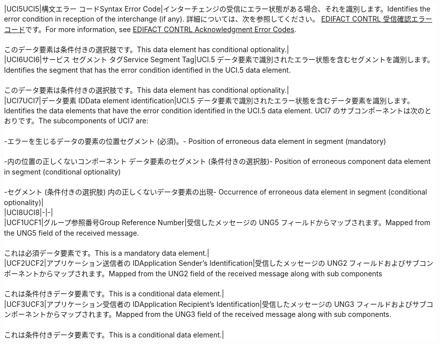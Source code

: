 |<span data-ttu-id="965f8-171">UCI5</span><span class="sxs-lookup"><span data-stu-id="965f8-171">UCI5</span></span>|<span data-ttu-id="965f8-172">構文エラー コード</span><span class="sxs-lookup"><span data-stu-id="965f8-172">Syntax Error Code</span></span>|<span data-ttu-id="965f8-173">インターチェンジの受信にエラー状態がある場合、それを識別します。</span><span class="sxs-lookup"><span data-stu-id="965f8-173">Identifies the error condition in reception of the interchange (if any).</span></span> <span data-ttu-id="965f8-174">詳細については、次を参照してください。 [EDIFACT CONTRL 受信確認エラー コード](../core/edifact-contrl-acknowledgment-error-codes.md)です。</span><span class="sxs-lookup"><span data-stu-id="965f8-174">For more information, see [EDIFACT CONTRL Acknowledgment Error Codes](../core/edifact-contrl-acknowledgment-error-codes.md).</span></span><br /><br /> <span data-ttu-id="965f8-175">このデータ要素は条件付きの選択肢です。</span><span class="sxs-lookup"><span data-stu-id="965f8-175">This data element has conditional optionality.</span></span>|  
|<span data-ttu-id="965f8-176">UCI6</span><span class="sxs-lookup"><span data-stu-id="965f8-176">UCI6</span></span>|<span data-ttu-id="965f8-177">サービス セグメント タグ</span><span class="sxs-lookup"><span data-stu-id="965f8-177">Service Segment Tag</span></span>|<span data-ttu-id="965f8-178">UCI.5 データ要素で識別されたエラー状態を含むセグメントを識別します。</span><span class="sxs-lookup"><span data-stu-id="965f8-178">Identifies the segment that has the error condition identified in the UCI.5 data element.</span></span><br /><br /> <span data-ttu-id="965f8-179">このデータ要素は条件付きの選択肢です。</span><span class="sxs-lookup"><span data-stu-id="965f8-179">This data element has conditional optionality.</span></span>|  
|<span data-ttu-id="965f8-180">UCI7</span><span class="sxs-lookup"><span data-stu-id="965f8-180">UCI7</span></span>|<span data-ttu-id="965f8-181">データ要素 ID</span><span class="sxs-lookup"><span data-stu-id="965f8-181">Data element identification</span></span>|<span data-ttu-id="965f8-182">UCI.5 データ要素で識別されたエラー状態を含むデータ要素を識別します。</span><span class="sxs-lookup"><span data-stu-id="965f8-182">Identifies the data elements that have the error condition identified in the UCI.5 data element.</span></span> <span data-ttu-id="965f8-183">UCI7 のサブコンポーネントは次のとおりです。</span><span class="sxs-lookup"><span data-stu-id="965f8-183">The subcomponents of UCI7 are:</span></span><br /><br /> <span data-ttu-id="965f8-184">-エラーを生じるデータの要素の位置セグメント (必須)。</span><span class="sxs-lookup"><span data-stu-id="965f8-184">- Position of erroneous data element in segment (mandatory)</span></span><br /><br /> <span data-ttu-id="965f8-185">-内の位置の正しくないコンポーネント データ要素のセグメント (条件付きの選択肢)</span><span class="sxs-lookup"><span data-stu-id="965f8-185">- Position of erroneous component data element in segment (conditional optionality)</span></span><br /><br /> <span data-ttu-id="965f8-186">-セグメント (条件付きの選択肢) 内の正しくないデータ要素の出現</span><span class="sxs-lookup"><span data-stu-id="965f8-186">- Occurrence of erroneous data element in segment (conditional optionality)</span></span>|  
|<span data-ttu-id="965f8-187">UCI8</span><span class="sxs-lookup"><span data-stu-id="965f8-187">UCI8</span></span>|-|-|  
|<span data-ttu-id="965f8-188">UCF1</span><span class="sxs-lookup"><span data-stu-id="965f8-188">UCF1</span></span>|<span data-ttu-id="965f8-189">グループ参照番号</span><span class="sxs-lookup"><span data-stu-id="965f8-189">Group Reference Number</span></span>|<span data-ttu-id="965f8-190">受信したメッセージの UNG5 フィールドからマップされます。</span><span class="sxs-lookup"><span data-stu-id="965f8-190">Mapped from the UNG5 field of the received message.</span></span><br /><br /> <span data-ttu-id="965f8-191">これは必須データ要素です。</span><span class="sxs-lookup"><span data-stu-id="965f8-191">This is a mandatory data element.</span></span>|  
|<span data-ttu-id="965f8-192">UCF2</span><span class="sxs-lookup"><span data-stu-id="965f8-192">UCF2</span></span>|<span data-ttu-id="965f8-193">アプリケーション送信者の ID</span><span class="sxs-lookup"><span data-stu-id="965f8-193">Application Sender’s Identification</span></span>|<span data-ttu-id="965f8-194">受信したメッセージの UNG2 フィールドおよびサブコンポーネントからマップされます。</span><span class="sxs-lookup"><span data-stu-id="965f8-194">Mapped from the UNG2 field of the received message along with sub components</span></span><br /><br /> <span data-ttu-id="965f8-195">これは条件付きデータ要素です。</span><span class="sxs-lookup"><span data-stu-id="965f8-195">This is a conditional data element.</span></span>|  
|<span data-ttu-id="965f8-196">UCF3</span><span class="sxs-lookup"><span data-stu-id="965f8-196">UCF3</span></span>|<span data-ttu-id="965f8-197">アプリケーション受信者の ID</span><span class="sxs-lookup"><span data-stu-id="965f8-197">Application Recipient’s Identification</span></span>|<span data-ttu-id="965f8-198">受信したメッセージの UNG3 フィールドおよびサブコンポーネントからマップされます。</span><span class="sxs-lookup"><span data-stu-id="965f8-198">Mapped from the UNG3 field of the received message along with sub components.</span></span><br /><br /> <span data-ttu-id="965f8-199">これは条件付きデータ要素です。</span><span class="sxs-lookup"><span data-stu-id="965f8-199">This is a conditional data element.</span></span>|  
